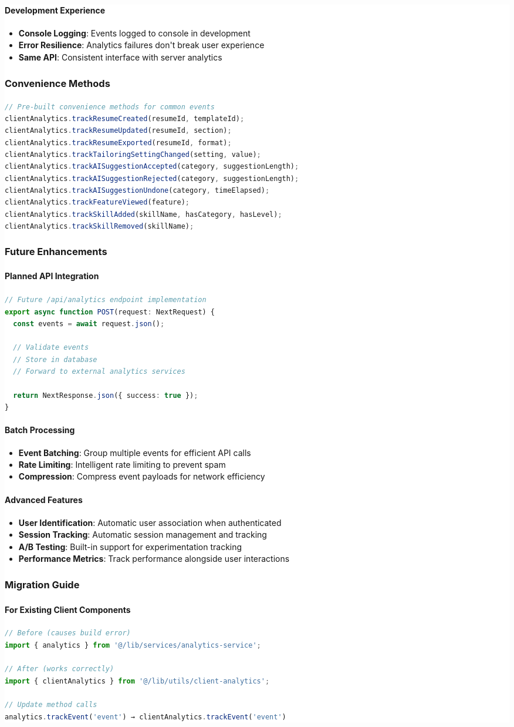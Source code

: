 #### Development Experience
- **Console Logging**: Events logged to console in development
- **Error Resilience**: Analytics failures don't break user experience
- **Same API**: Consistent interface with server analytics

### Convenience Methods

```typescript
// Pre-built convenience methods for common events
clientAnalytics.trackResumeCreated(resumeId, templateId);
clientAnalytics.trackResumeUpdated(resumeId, section);
clientAnalytics.trackResumeExported(resumeId, format);
clientAnalytics.trackTailoringSettingChanged(setting, value);
clientAnalytics.trackAISuggestionAccepted(category, suggestionLength);
clientAnalytics.trackAISuggestionRejected(category, suggestionLength);
clientAnalytics.trackAISuggestionUndone(category, timeElapsed);
clientAnalytics.trackFeatureViewed(feature);
clientAnalytics.trackSkillAdded(skillName, hasCategory, hasLevel);
clientAnalytics.trackSkillRemoved(skillName);
```

### Future Enhancements

#### Planned API Integration
```typescript
// Future /api/analytics endpoint implementation
export async function POST(request: NextRequest) {
  const events = await request.json();
  
  // Validate events
  // Store in database
  // Forward to external analytics services
  
  return NextResponse.json({ success: true });
}
```

#### Batch Processing
- **Event Batching**: Group multiple events for efficient API calls
- **Rate Limiting**: Intelligent rate limiting to prevent spam
- **Compression**: Compress event payloads for network efficiency

#### Advanced Features
- **User Identification**: Automatic user association when authenticated
- **Session Tracking**: Automatic session management and tracking
- **A/B Testing**: Built-in support for experimentation tracking
- **Performance Metrics**: Track performance alongside user interactions

### Migration Guide

#### For Existing Client Components
```typescript
// Before (causes build error)
import { analytics } from '@/lib/services/analytics-service';

// After (works correctly)
import { clientAnalytics } from '@/lib/utils/client-analytics';

// Update method calls
analytics.trackEvent('event') → clientAnalytics.trackEvent('event')
```
